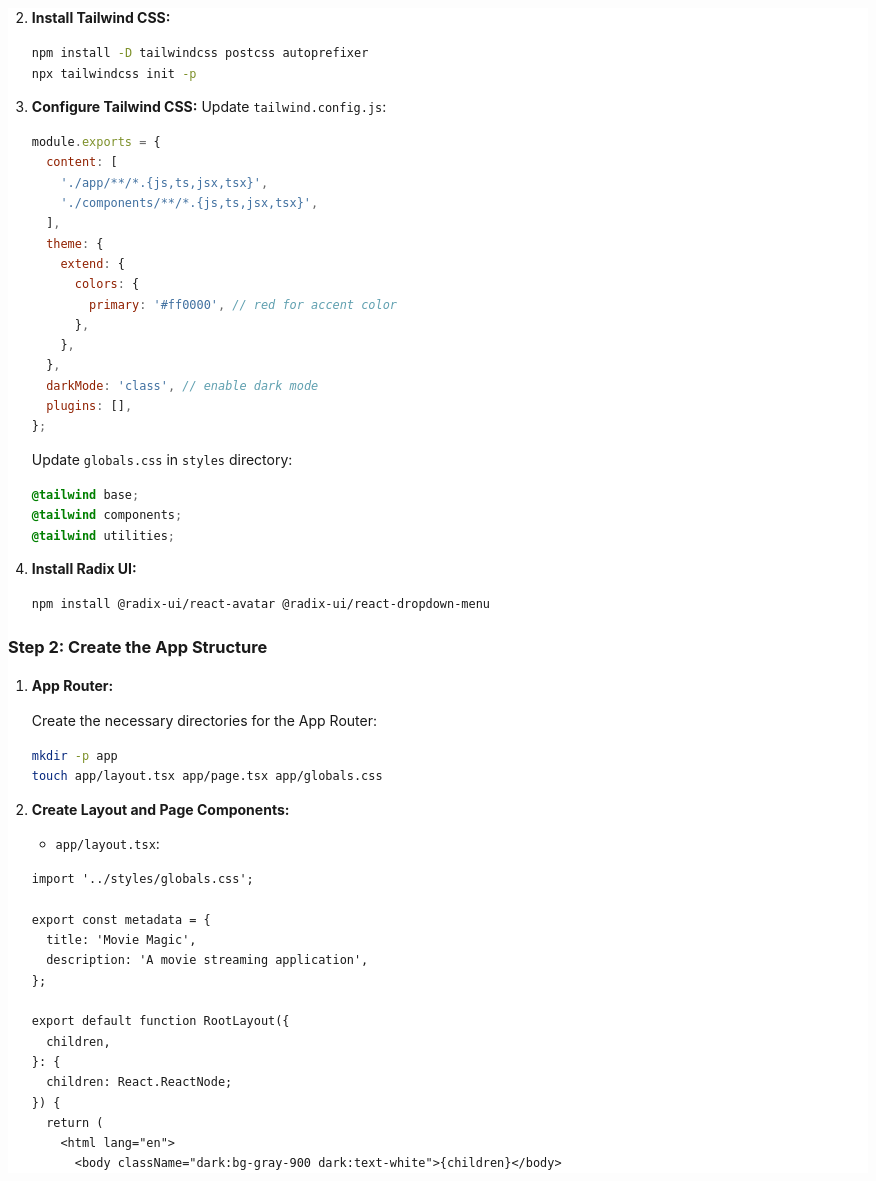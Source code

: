 2. **Install Tailwind CSS:**

   ```sh
   npm install -D tailwindcss postcss autoprefixer
   npx tailwindcss init -p
   ```

3. **Configure Tailwind CSS:** Update `tailwind.config.js`:

   ```js
   module.exports = {
     content: [
       './app/**/*.{js,ts,jsx,tsx}',
       './components/**/*.{js,ts,jsx,tsx}',
     ],
     theme: {
       extend: {
         colors: {
           primary: '#ff0000', // red for accent color
         },
       },
     },
     darkMode: 'class', // enable dark mode
     plugins: [],
   };
   ```

   Update `globals.css` in `styles` directory:

   ```css
   @tailwind base;
   @tailwind components;
   @tailwind utilities;
   ```

4. **Install Radix UI:**
   ```sh
   npm install @radix-ui/react-avatar @radix-ui/react-dropdown-menu
   ```

### Step 2: Create the App Structure

1. **App Router:**

   Create the necessary directories for the App Router:

   ```sh
   mkdir -p app
   touch app/layout.tsx app/page.tsx app/globals.css
   ```

2. **Create Layout and Page Components:**

   - `app/layout.tsx`:

   ```tsx
   import '../styles/globals.css';

   export const metadata = {
     title: 'Movie Magic',
     description: 'A movie streaming application',
   };

   export default function RootLayout({
     children,
   }: {
     children: React.ReactNode;
   }) {
     return (
       <html lang="en">
         <body className="dark:bg-gray-900 dark:text-white">{children}</body>
   ```